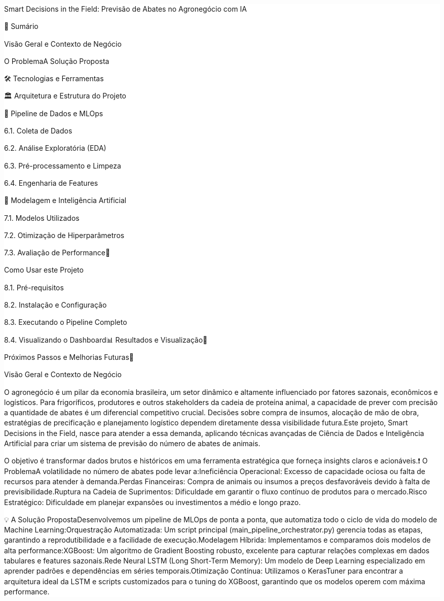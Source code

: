 Smart Decisions in the Field: Previsão de Abates no Agronegócio com IA

📖 Sumário

Visão Geral e Contexto de Negócio

O ProblemaA Solução Proposta

🛠️ Tecnologias e Ferramentas

🏛️ Arquitetura e Estrutura do Projeto

🔄 Pipeline de Dados e MLOps

6.1. Coleta de Dados

6.2. Análise Exploratória (EDA)

6.3. Pré-processamento e Limpeza

6.4. Engenharia de Features

🤖 Modelagem e Inteligência Artificial

7.1. Modelos Utilizados

7.2. Otimização de Hiperparâmetros

7.3. Avaliação de Performance🚀 

Como Usar este Projeto

8.1. Pré-requisitos

8.2. Instalação e Configuração

8.3. Executando o Pipeline Completo

8.4. Visualizando o Dashboard📊 Resultados e Visualização🔮 

Próximos Passos e Melhorias Futuras🎯 

Visão Geral e Contexto de Negócio

O agronegócio é um pilar da economia brasileira, um setor dinâmico e altamente influenciado por fatores sazonais, econômicos e logísticos. Para frigoríficos, produtores e outros stakeholders da cadeia de proteína animal, a capacidade de prever com precisão a quantidade de abates é um diferencial competitivo crucial. Decisões sobre compra de insumos, alocação de mão de obra, estratégias de precificação e planejamento logístico dependem diretamente dessa visibilidade futura.Este projeto, Smart Decisions in the Field, nasce para atender a essa demanda, aplicando técnicas avançadas de Ciência de Dados e Inteligência Artificial para criar um sistema de previsão do número de abates de animais. 

O objetivo é transformar dados brutos e históricos em uma ferramenta estratégica que forneça insights claros e acionáveis.❗ O ProblemaA volatilidade no número de abates pode levar a:Ineficiência Operacional: Excesso de capacidade ociosa ou falta de recursos para atender à demanda.Perdas Financeiras: Compra de animais ou insumos a preços desfavoráveis devido à falta de previsibilidade.Ruptura na Cadeia de Suprimentos: Dificuldade em garantir o fluxo contínuo de produtos para o mercado.Risco Estratégico: Dificuldade em planejar expansões ou investimentos a médio e longo prazo.

💡 A Solução PropostaDesenvolvemos um pipeline de MLOps de ponta a ponta, que automatiza todo o ciclo de vida do modelo de Machine Learning:Orquestração Automatizada: Um script principal (main_pipeline_orchestrator.py) gerencia todas as etapas, garantindo a reprodutibilidade e a facilidade de execução.Modelagem Híbrida: Implementamos e comparamos dois modelos de alta performance:XGBoost: Um algoritmo de Gradient Boosting robusto, excelente para capturar relações complexas em dados tabulares e features sazonais.Rede Neural LSTM (Long Short-Term Memory): Um modelo de Deep Learning especializado em aprender padrões e dependências em séries temporais.Otimização Contínua: Utilizamos o KerasTuner para encontrar a arquitetura ideal da LSTM e scripts customizados para o tuning do XGBoost, garantindo que os modelos operem com máxima performance.
